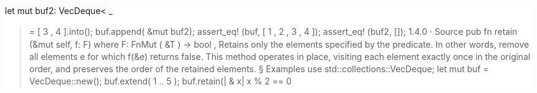 let
mut
buf2: VecDeque<
_
> = [
3
,
4
].into();
buf.append(
&mut
buf2);
assert_eq!
(buf, [
1
,
2
,
3
,
4
]);
assert_eq!
(buf2, []);
1.4.0
·
Source
pub fn
retain
<F>(&mut self, f: F)
where
    F:
FnMut
(
&T
) ->
bool
,
Retains only the elements specified by the predicate.
In other words, remove all elements
e
for which
f(&e)
returns false.
This method operates in place, visiting each element exactly once in the
original order, and preserves the order of the retained elements.
§
Examples
use
std::collections::VecDeque;
let
mut
buf = VecDeque::new();
buf.extend(
1
..
5
);
buf.retain(|
&
x| x %
2
==
0